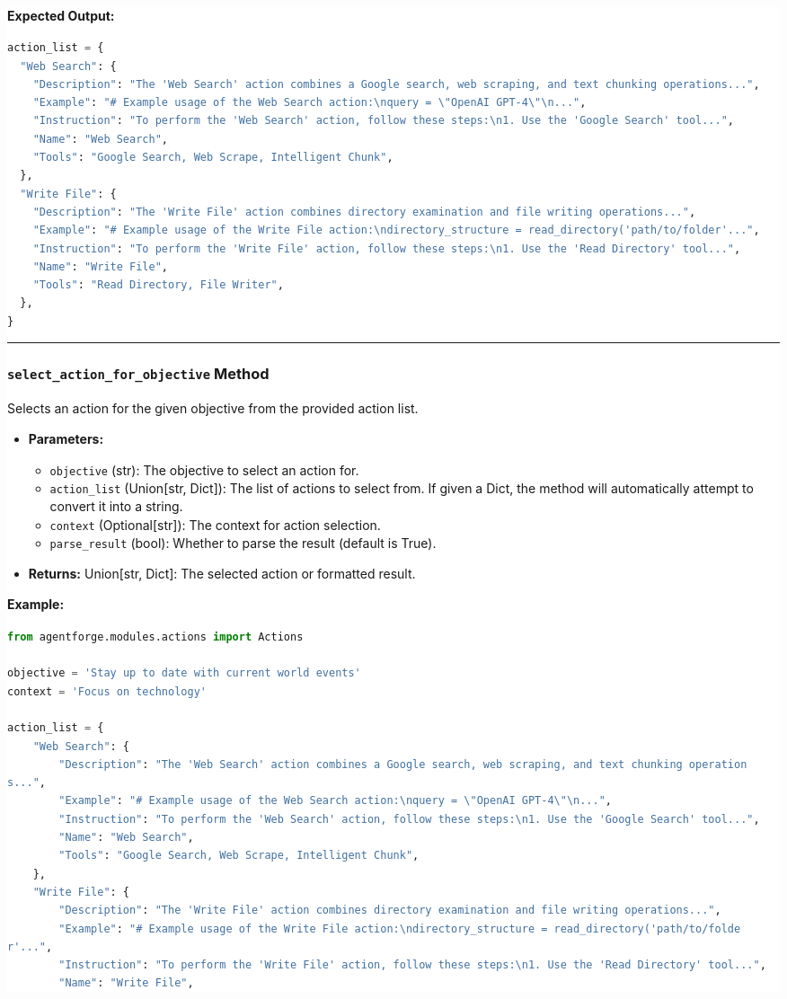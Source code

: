**Expected Output:**

```python
action_list = {
  "Web Search": {
    "Description": "The 'Web Search' action combines a Google search, web scraping, and text chunking operations...",
    "Example": "# Example usage of the Web Search action:\nquery = \"OpenAI GPT-4\"\n...",
    "Instruction": "To perform the 'Web Search' action, follow these steps:\n1. Use the 'Google Search' tool...",
    "Name": "Web Search",
    "Tools": "Google Search, Web Scrape, Intelligent Chunk",
  },
  "Write File": {
    "Description": "The 'Write File' action combines directory examination and file writing operations...",
    "Example": "# Example usage of the Write File action:\ndirectory_structure = read_directory('path/to/folder'...",
    "Instruction": "To perform the 'Write File' action, follow these steps:\n1. Use the 'Read Directory' tool...",
    "Name": "Write File",
    "Tools": "Read Directory, File Writer",
  },
}
```

---

### **`select_action_for_objective` Method**

Selects an action for the given objective from the provided action list.

- **Parameters:**
  - `objective` (str): The objective to select an action for.
  - `action_list` (Union[str, Dict]): The list of actions to select from. If given a Dict, the method will automatically attempt to convert it into a string.
  - `context` (Optional[str]): The context for action selection.
  - `parse_result` (bool): Whether to parse the result (default is True).

- **Returns:** Union[str, Dict]: The selected action or formatted result.

**Example:**

```python
from agentforge.modules.actions import Actions

objective = 'Stay up to date with current world events'
context = 'Focus on technology'

action_list = {
    "Web Search": {
        "Description": "The 'Web Search' action combines a Google search, web scraping, and text chunking operations...",
        "Example": "# Example usage of the Web Search action:\nquery = \"OpenAI GPT-4\"\n...",
        "Instruction": "To perform the 'Web Search' action, follow these steps:\n1. Use the 'Google Search' tool...",
        "Name": "Web Search",
        "Tools": "Google Search, Web Scrape, Intelligent Chunk",
    },
    "Write File": {
        "Description": "The 'Write File' action combines directory examination and file writing operations...",
        "Example": "# Example usage of the Write File action:\ndirectory_structure = read_directory('path/to/folder'...",
        "Instruction": "To perform the 'Write File' action, follow these steps:\n1. Use the 'Read Directory' tool...",
        "Name": "Write File",
```